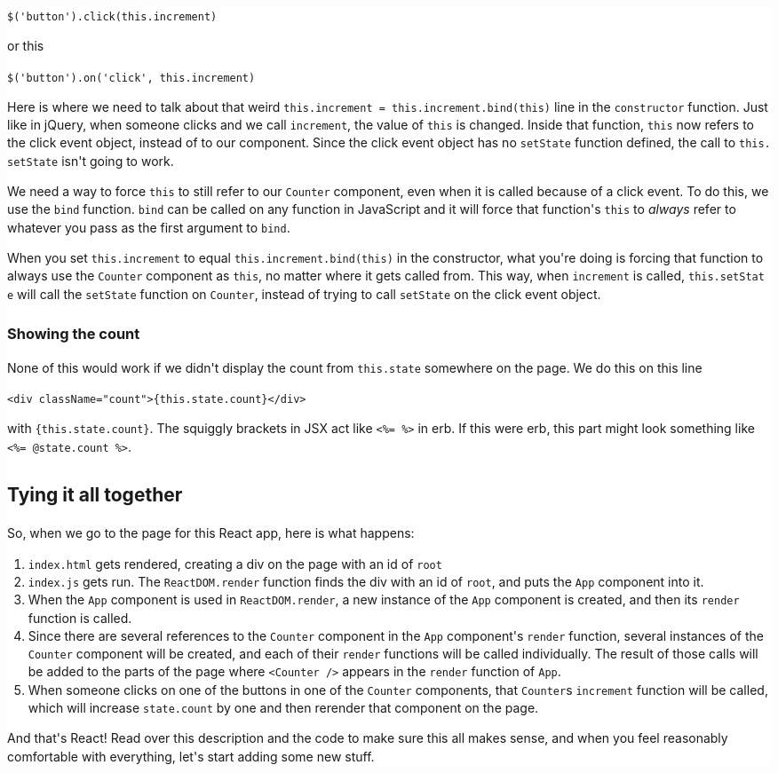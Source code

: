 ```
$('button').click(this.increment)
```
or this
```
$('button').on('click', this.increment)
```

Here is where we need to talk about that weird `this.increment = this.increment.bind(this)` line in the `constructor` function. Just like in jQuery, when someone clicks and we call `increment`, the value of `this` is changed. Inside that function, `this` now refers to the click event object, instead of to our component. Since the click event object has no `setState` function defined, the call to `this.setState` isn't going to work.

We need a way to force `this` to still refer to our `Counter` component, even when it is called because of a click event. To do this, we use the `bind` function. `bind` can be called on any function in JavaScript and it will force that function's `this` to *always* refer to whatever you pass as the first argument to `bind`.

When you set `this.increment` to equal `this.increment.bind(this)` in the constructor, what you're doing is forcing that function to always use the `Counter` component as `this`, no matter where it gets called from. This way, when `increment` is called, `this.setState` will call the `setState` function on `Counter`, instead of trying to call `setState` on the click event object.

### Showing the count

None of this would work if we didn't display the count from `this.state` somewhere on the page. We do this on this line

```
<div className="count">{this.state.count}</div>
```

with `{this.state.count}`. The squiggly brackets in JSX act like `<%= %>` in erb. If this were erb, this part might look something like `<%= @state.count %>`.

## Tying it all together

So, when we go to the page for this React app, here is what happens:

1. `index.html` gets rendered, creating a div on the page with an id of `root`
2. `index.js` gets run. The `ReactDOM.render` function finds the div with an id of `root`, and puts the `App` component into it.
3. When the `App` component is used in `ReactDOM.render`, a new instance of the `App` component is created, and then its `render` function is called.
4. Since there are several references to the `Counter` component in the `App` component's `render` function, several instances of the `Counter` component will be created, and each of their `render` functions will be called individually. The result of those calls will be added to the parts of the page where `<Counter />` appears in the `render` function of `App`.
5. When someone clicks on one of the buttons in one of the `Counter` components, that `Counter`s `increment` function will be called, which will increase `state.count` by one and then rerender that component on the page.

And that's React! Read over this description and the code to make sure this all makes sense, and when you feel reasonably comfortable with everything, let's start adding some new stuff.

